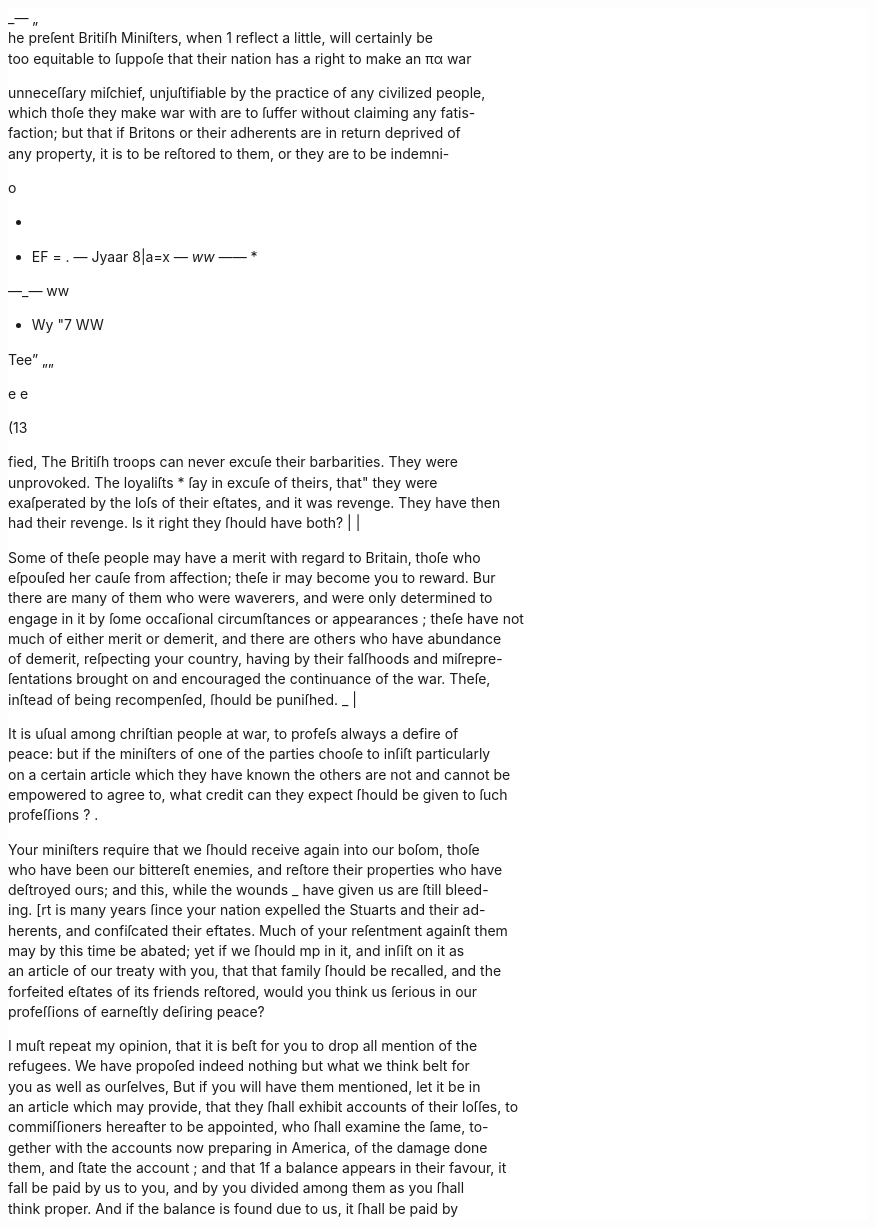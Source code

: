 _— „  
he preſent Britiſh Miniſters, when 1 reflect a little, will certainly be  
too equitable to ſuppoſe that their nation has a right to make an πα war  
  
unneceſſary miſchief, unjuſtifiable by the practice of any civilized people,  
which thoſe they make war with are to ſuffer without claiming any fatis-  
faction; but that if Britons or their adherents are in return deprived of  
any property, it is to be reſtored to them, or they are to be indemni-  
  
o  
  
*  
  
- EF = . — Jyaar 8|a=x _— ww —_— *  
  
—_— ww  
  
* Wy &quot;7 WW  
  
Tee” „„  
  
e e  
  
(13  
  
fied, The Britiſh troops can never excuſe their barbarities. They were  
unprovoked. The loyaliſts * ſay in excuſe of theirs, that&quot; they were  
exaſperated by the loſs of their eſtates, and it was revenge. They have then  
had their revenge. ls it right they ſhould have both? | |  
  
Some of theſe people may have a merit with regard to Britain, thoſe who  
eſpouſed her cauſe from affection; theſe ir may become you to reward. Bur  
there are many of them who were waverers, and were only determined to  
engage in it by ſome occaſional circumſtances or appearances ; theſe have not  
much of either merit or demerit, and there are others who have abundance  
of demerit, reſpecting your country, having by their falſhoods and miſrepre-  
ſentations brought on and encouraged the continuance of the war. Theſe,  
inſtead of being recompenſed, ſhould be puniſhed. _ |  
  
It is uſual among chriſtian people at war, to profeſs always a defire of  
peace: but if the miniſters of one of the parties chooſe to inſiſt particularly  
on a certain article which they have known the others are not and cannot be  
empowered to agree to, what credit can they expect ſhould be given to ſuch  
profeſſions ? .  
  
Your miniſters require that we ſhould receive again into our boſom, thoſe  
who have been our bittereſt enemies, and reſtore their properties who have  
deſtroyed ours; and this, while the wounds _ have given us are ſtill bleed-  
ing. [rt is many years ſince your nation expelled the Stuarts and their ad-  
herents, and confiſcated their eftates. Much of your reſentment againſt them  
may by this time be abated; yet if we ſhould mp in it, and inſiſt on it as  
an article of our treaty with you, that that family ſhould be recalled, and the  
forfeited eſtates of its friends reſtored, would you think us ſerious in our  
profeſſions of earneſtly deſiring peace?  
  
I muſt repeat my opinion, that it is beſt for you to drop all mention of the  
refugees. We have propoſed indeed nothing but what we think belt for  
you as well as ourſelves, But if you will have them mentioned, let it be in  
an article which may provide, that they ſhall exhibit accounts of their loſſes, to  
commiſſioners hereafter to be appointed, who ſhall examine the ſame, to-  
gether with the accounts now preparing in America, of the damage done  
them, and ſtate the account ; and that 1f a balance appears in their favour, it  
fall be paid by us to you, and by you divided among them as you ſhall  
think proper. And if the balance is found due to us, it ſhall be paid by  
  